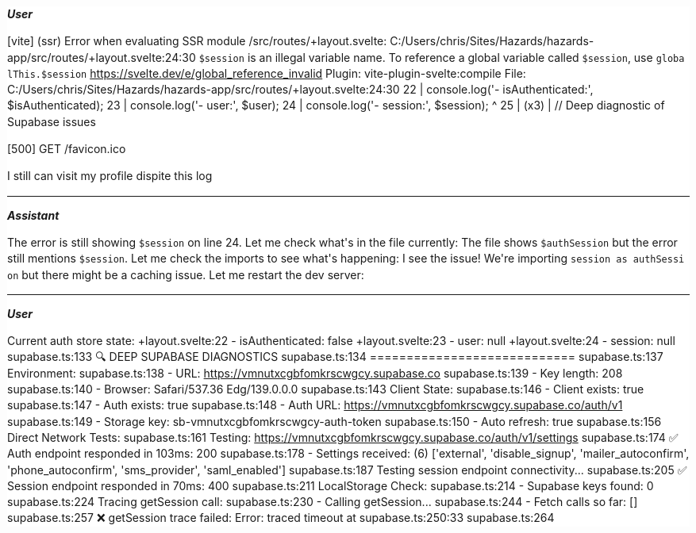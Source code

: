 _**User**_

 [vite] (ssr) Error when evaluating SSR module /src/routes/+layout.svelte: C:/Users/chris/Sites/Hazards/hazards-app/src/routes/+layout.svelte:24:30 `$session` is an illegal variable name. To reference a global variable called `$session`, use `globalThis.$session`
https://svelte.dev/e/global_reference_invalid
  Plugin: vite-plugin-svelte:compile
  File: C:/Users/chris/Sites/Hazards/hazards-app/src/routes/+layout.svelte:24:30
   22 |      console.log('- isAuthenticated:', $isAuthenticated);
   23 |      console.log('- user:', $user);
   24 |      console.log('- session:', $session);
                                               ^
   25 |
 (x3) |      // Deep diagnostic of Supabase issues

[500] GET /favicon.ico

I still can visit my profile dispite this log

---

_**Assistant**_

The error is still showing `$session` on line 24. Let me check what's in the file currently: The file shows `$authSession` but the error still mentions `$session`. Let me check the imports to see what's happening: I see the issue! We're importing `session as authSession` but there might be a caching issue. Let me restart the dev server: 

---

_**User**_

Current auth store state:
+layout.svelte:22 - isAuthenticated: false
+layout.svelte:23 - user: null
+layout.svelte:24 - session: null
supabase.ts:133 🔍 DEEP SUPABASE DIAGNOSTICS
supabase.ts:134 ============================
supabase.ts:137 Environment:
supabase.ts:138 - URL: https://vmnutxcgbfomkrscwgcy.supabase.co
supabase.ts:139 - Key length: 208
supabase.ts:140 - Browser: Safari/537.36 Edg/139.0.0.0
supabase.ts:143 
Client State:
supabase.ts:146 - Client exists: true
supabase.ts:147 - Auth exists: true
supabase.ts:148 - Auth URL: https://vmnutxcgbfomkrscwgcy.supabase.co/auth/v1
supabase.ts:149 - Storage key: sb-vmnutxcgbfomkrscwgcy-auth-token
supabase.ts:150 - Auto refresh: true
supabase.ts:156 
Direct Network Tests:
supabase.ts:161 Testing: https://vmnutxcgbfomkrscwgcy.supabase.co/auth/v1/settings
supabase.ts:174 ✅ Auth endpoint responded in 103ms: 200
supabase.ts:178 - Settings received: (6) ['external', 'disable_signup', 'mailer_autoconfirm', 'phone_autoconfirm', 'sms_provider', 'saml_enabled']
supabase.ts:187 Testing session endpoint connectivity...
supabase.ts:205 ✅ Session endpoint responded in 70ms: 400
supabase.ts:211 
LocalStorage Check:
supabase.ts:214 - Supabase keys found: 0
supabase.ts:224 
Tracing getSession call:
supabase.ts:230 - Calling getSession...
supabase.ts:244 - Fetch calls so far: []
supabase.ts:257 ❌ getSession trace failed: Error: traced timeout
    at supabase.ts:250:33
supabase.ts:264 